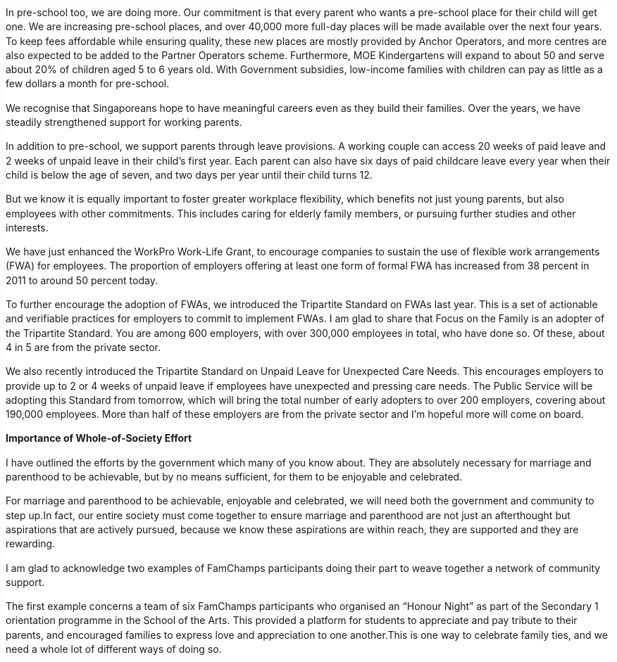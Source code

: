 In pre-school too, we are doing more. Our commitment is that every parent who wants a pre-school place for their child will get one. We are increasing pre-school places, and over 40,000 more full-day places will be made available over the next four years. To keep fees affordable while ensuring quality, these new places are mostly provided by Anchor Operators, and more centres are also expected to be added to the Partner Operators scheme. Furthermore, MOE Kindergartens will expand to about 50 and serve about 20% of children aged 5 to 6 years old. With Government subsidies, low-income families with children can pay as little as a few dollars a month for pre-school.

We recognise that Singaporeans hope to have meaningful careers even as they build their families. Over the years, we have steadily strengthened support for working parents.

In addition to pre-school, we support parents through leave provisions. A working couple can access 20 weeks of paid leave and 2 weeks of unpaid leave in their child’s first year. Each parent can also have six days of paid childcare leave every year when their child is below the age of seven, and two days per year until their child turns 12.

But we know it is equally important to foster greater workplace flexibility, which benefits not just young parents, but also employees with other commitments. This includes caring for elderly family members, or pursuing further studies and other interests.

We have just enhanced the WorkPro Work-Life Grant, to encourage companies to sustain the use of flexible work arrangements (FWA) for employees. The proportion of employers offering at least one form of formal FWA has increased from 38 percent in 2011 to around 50 percent today.

To further encourage the adoption of FWAs, we introduced the Tripartite Standard on FWAs last year. This is a set of actionable and verifiable practices for employers to commit to implement FWAs. I am glad to share that Focus on the Family is an adopter of the Tripartite Standard. You are among 600 employers, with over 300,000 employees in total, who have done so. Of these, about 4 in 5 are from the private sector.

We also recently introduced the Tripartite Standard on Unpaid Leave for Unexpected Care Needs. This encourages employers to provide up to 2 or 4 weeks of unpaid leave if employees have unexpected and pressing care needs. The Public Service will be adopting this Standard from tomorrow, which will bring the total number of early adopters to over 200 employers, covering about 190,000 employees. More than half of these employers are from the private sector and I’m hopeful more will come on board.

**Importance of Whole-of-Society Effort**

I have outlined the efforts by the government which many of you know about. They are absolutely necessary for marriage and parenthood to be achievable, but by no means sufficient, for them to be enjoyable and celebrated.

For marriage and parenthood to be achievable, enjoyable and celebrated, we will need both the government and community to step up.In fact, our entire society must come together to ensure marriage and parenthood are not just an afterthought but aspirations that are actively pursued, because we know these aspirations are within reach, they are supported and they are rewarding.

I am glad to acknowledge two examples of FamChamps participants doing their part to weave together a network of community support.

The first example concerns a team of six FamChamps participants who organised an “Honour Night” as part of the Secondary 1 orientation programme in the School of the Arts. This provided a platform for students to appreciate and pay tribute to their parents, and encouraged families to express love and appreciation to one another.This is one way to celebrate family ties, and we need a whole lot of different ways of doing so.
